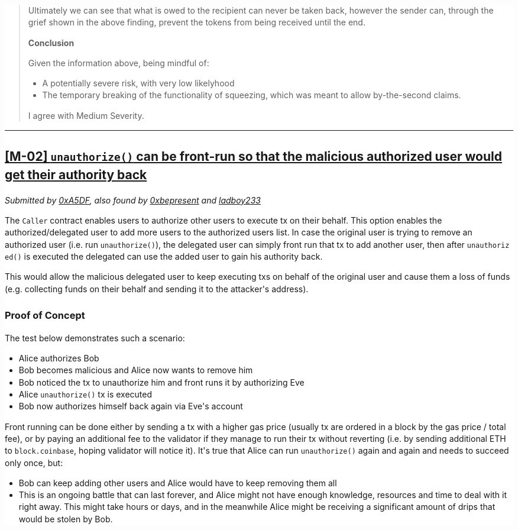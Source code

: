 > Ultimately we can see that what is owed to the recipient can never be taken back, however the sender can, through the grief shown in the above finding, prevent the tokens from being received until the end.
> 
> **Conclusion**
> 
> Given the information above, being mindful of:
> - A potentially severe risk, with very low likelyhood
> - The temporary breaking of the functionality of squeezing, which was meant to allow by-the-second claims.
> 
> I agree with Medium Severity.
> 

***

## [[M-02] `unauthorize()` can be front-run so that the malicious authorized user would get their authority back](https://github.com/code-423n4/2023-01-drips-findings/issues/163)
*Submitted by [0xA5DF](https://github.com/code-423n4/2023-01-drips-findings/issues/163), also found by [0xbepresent](https://github.com/code-423n4/2023-01-drips-findings/issues/124) and [ladboy233](https://github.com/code-423n4/2023-01-drips-findings/issues/34)*

The `Caller` contract enables users to authorize other users to execute tx on their behalf.
This option enables the authorized/delegated user to add more users to the authorized users list.
In case the original user is trying to remove an authorized user (i.e. run `unauthorize()`), the delegated user can simply front run that tx to add another user, then after `unauthorized()` is executed the delegated can use the added user to gain his authority back.

This would allow the malicious delegated user to keep executing txs on behalf of the original user and cause them a loss of funds (e.g. collecting funds on their behalf and sending it to the attacker's address).

### Proof of Concept

The test below demonstrates such a scenario:

*   Alice authorizes Bob
*   Bob becomes malicious and Alice now wants to remove him
*   Bob noticed the tx to unauthorize him and front runs it by authorizing Eve
*   Alice `unauthorize()` tx is executed
*   Bob now authorizes himself back again via Eve's account

Front running can be done either by sending a tx with a higher gas price (usually tx are ordered in a block by the gas price / total fee), or by paying an additional fee to the validator if they manage to run their tx without reverting (i.e. by sending additional ETH to `block.coinbase`, hoping validator will notice it).
It's true that Alice can run `unauthorize()` again and again and needs to succeed only once, but:

*   Bob can keep adding other users and Alice would have to keep removing them all
*   This is an ongoing battle that can last forever, and Alice might not have enough knowledge, resources and time to deal with it right away. This might take hours or days, and in the meanwhile Alice might be receiving a significant amount of drips that would be stolen by Bob.
